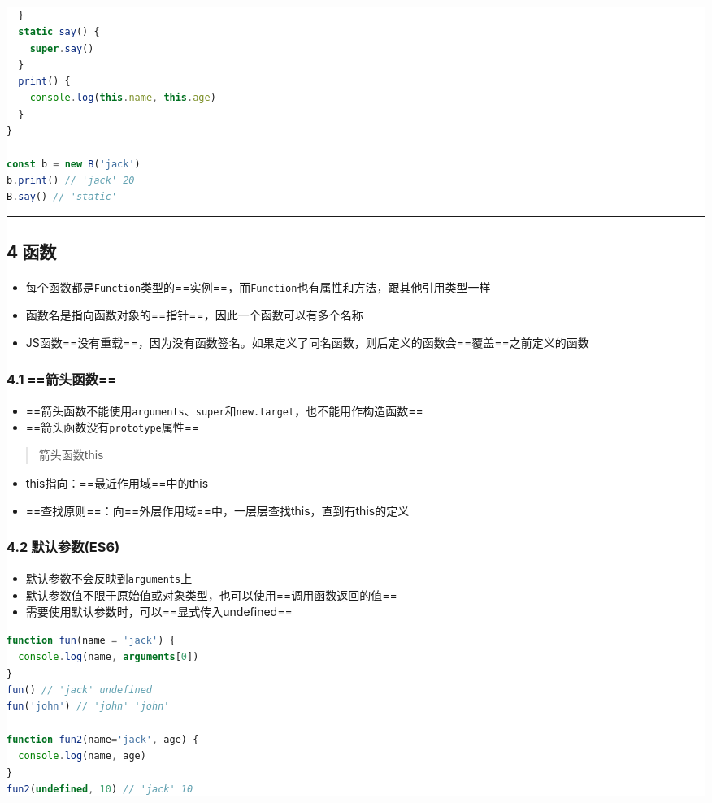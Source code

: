 ```javascript
  }
  static say() {
    super.say()
  }
  print() {
    console.log(this.name, this.age)
  }
}

const b = new B('jack')
b.print() // 'jack' 20
B.say() // 'static'
```

---



## 4 函数

- 每个函数都是`Function`类型的==实例==，而`Function`也有属性和方法，跟其他引用类型一样
- 函数名是指向函数对象的==指针==，因此一个函数可以有多个名称

- JS函数==没有重载==，因为没有函数签名。如果定义了同名函数，则后定义的函数会==覆盖==之前定义的函数



### 4.1 ==箭头函数==

- ==箭头函数不能使用`arguments`、`super`和`new.target`，也不能用作构造函数==
- ==箭头函数没有`prototype`属性==

>
>
>箭头函数this

- this指向：==最近作用域==中的this

- ==查找原则==：向==外层作用域==中，一层层查找this，直到有this的定义



### 4.2 默认参数(ES6)

- 默认参数不会反映到`arguments`上
- 默认参数值不限于原始值或对象类型，也可以使用==调用函数返回的值==
- 需要使用默认参数时，可以==显式传入undefined==

```javascript
function fun(name = 'jack') {
  console.log(name, arguments[0])
}
fun() // 'jack' undefined
fun('john') // 'john' 'john'

function fun2(name='jack', age) {
  console.log(name, age) 
}
fun2(undefined, 10) // 'jack' 10
```


  [key]: 属性值
  [a]: 'jack'